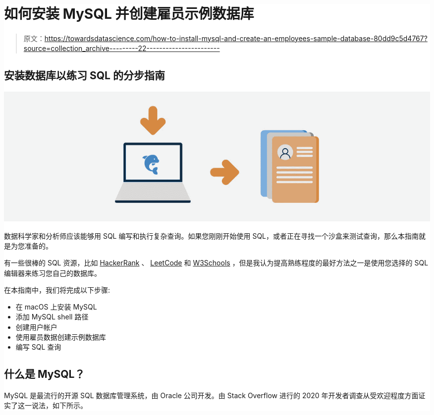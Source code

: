 # 如何安装 MySQL 并创建雇员示例数据库

> 原文：<https://towardsdatascience.com/how-to-install-mysql-and-create-an-employees-sample-database-80dd9c5d4767?source=collection_archive---------22----------------------->

## 安装数据库以练习 SQL 的分步指南

![](img/69773cf15c18f7a4ae1d5fb2b82d5a11.png)

数据科学家和分析师应该能够用 SQL 编写和执行复杂查询。如果您刚刚开始使用 SQL，或者正在寻找一个沙盒来测试查询，那么本指南就是为您准备的。

有一些很棒的 SQL 资源，比如 [HackerRank](https://www.hackerrank.com/domains/sql) 、 [LeetCode](https://leetcode.com/problemset/database/) 和 [W3Schools](https://www.w3schools.com/sql/) ，但是我认为提高熟练程度的最好方法之一是使用您选择的 SQL 编辑器来练习您自己的数据库。

在本指南中，我们将完成以下步骤:

*   在 macOS 上安装 MySQL
*   添加 MySQL shell 路径
*   创建用户帐户
*   使用雇员数据创建示例数据库
*   编写 SQL 查询

## 什么是 MySQL？

MySQL 是最流行的开源 SQL 数据库管理系统，由 Oracle 公司开发。由
Stack Overflow 进行的 2020 年开发者调查从受欢迎程度方面证实了这一说法，如下所示。
